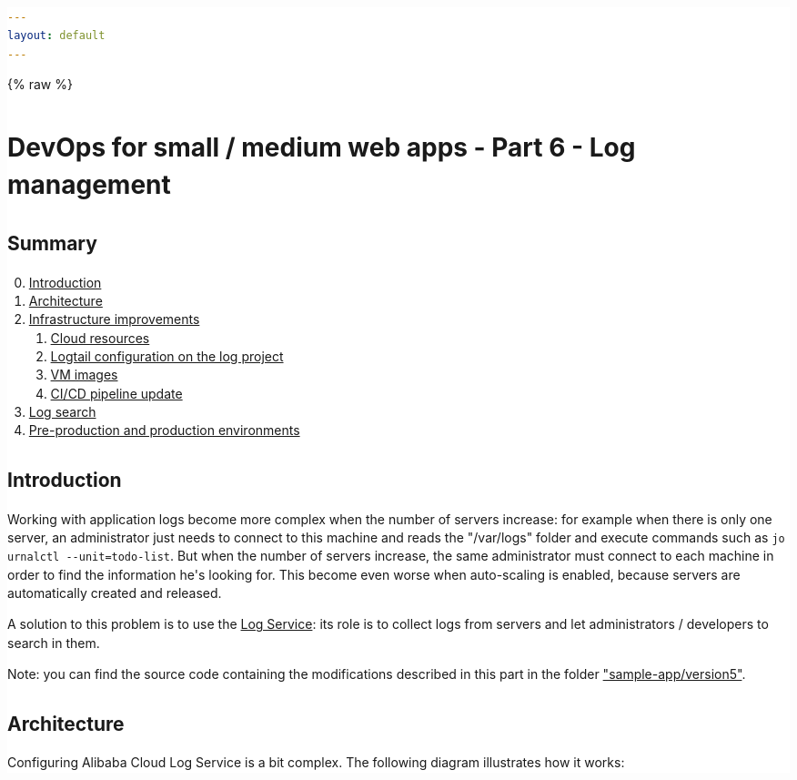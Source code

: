 ```yaml
---
layout: default
---
```

{% raw  %}
# DevOps for small / medium web apps - Part 6 - Log management

## Summary
0. [Introduction](#introduction)
1. [Architecture](#architecture)
2. [Infrastructure improvements](#infrastructure-improvements)
   1. [Cloud resources](#cloud-resources)
   2. [Logtail configuration on the log project](#logtail-configuration-on-the-log-project)
   3. [VM images](#vm-images)
   4. [CI/CD pipeline update](#ci/cd-pipeline-update)
3. [Log search](#log-search)
4. [Pre-production and production environments](#pre-production-and-production-environments)

## Introduction
Working with application logs become more complex when the number of servers increase: for example when there is only
one server, an administrator just needs to connect to this machine and reads the "/var/logs" folder and execute
commands such as `journalctl --unit=todo-list`. But when the number of servers increase, the same administrator
must connect to each machine in order to find the information he's looking for. This become even worse when auto-scaling
is enabled, because servers are automatically created and released.

A solution to this problem is to use the [Log Service](https://www.alibabacloud.com/product/log-service): its role
is to collect logs from servers and let administrators / developers to search in them.

Note: you can find the source code containing the modifications described in this part in the folder
["sample-app/version5"](https://github.com/alibabacloud-howto/devops/tree/master/tutorials/devops_for_small_to_medium_web_applications/sample-app/version5).

## Architecture
Configuring Alibaba Cloud Log Service is a bit complex. The following diagram illustrates how it works:
